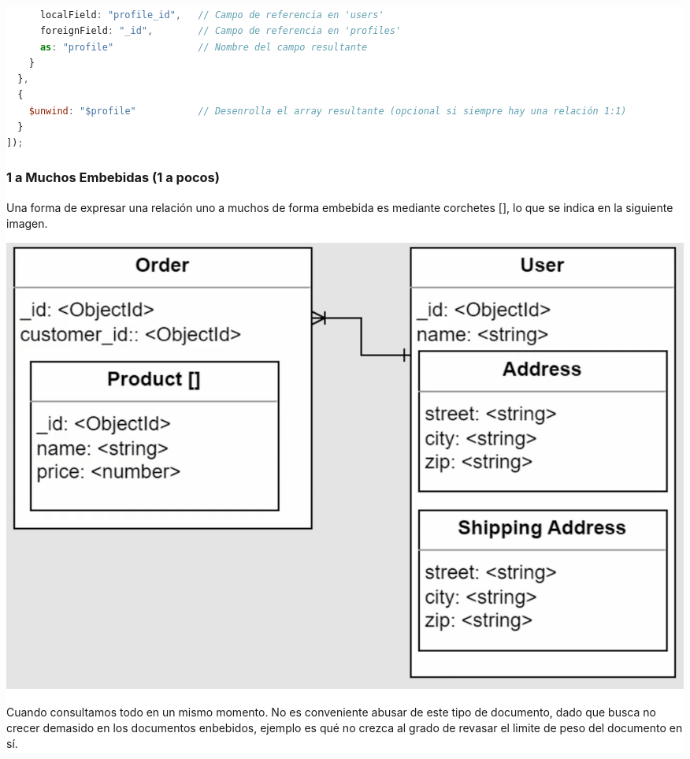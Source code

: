 ```js
      localField: "profile_id",   // Campo de referencia en 'users'
      foreignField: "_id",        // Campo de referencia en 'profiles'
      as: "profile"               // Nombre del campo resultante
    }
  },
  {
    $unwind: "$profile"           // Desenrolla el array resultante (opcional si siempre hay una relación 1:1)
  }
]);
```

### 1 a Muchos Embebidas (1 a pocos)

Una forma de expresar una relación uno a muchos de forma embebida es mediante corchetes [], lo que se indica en la siguiente imagen.

![Uno a muchos embebido](/A03.Modelado/A03.Modelado-Imagenes/1amuchosembebido.png)

Cuando consultamos todo en un mismo momento. No es conveniente abusar de este tipo de documento, dado que busca no crecer demasido en los documentos enbebidos, ejemplo es qué no crezca al grado de revasar el limite de peso del documento en sí. 
